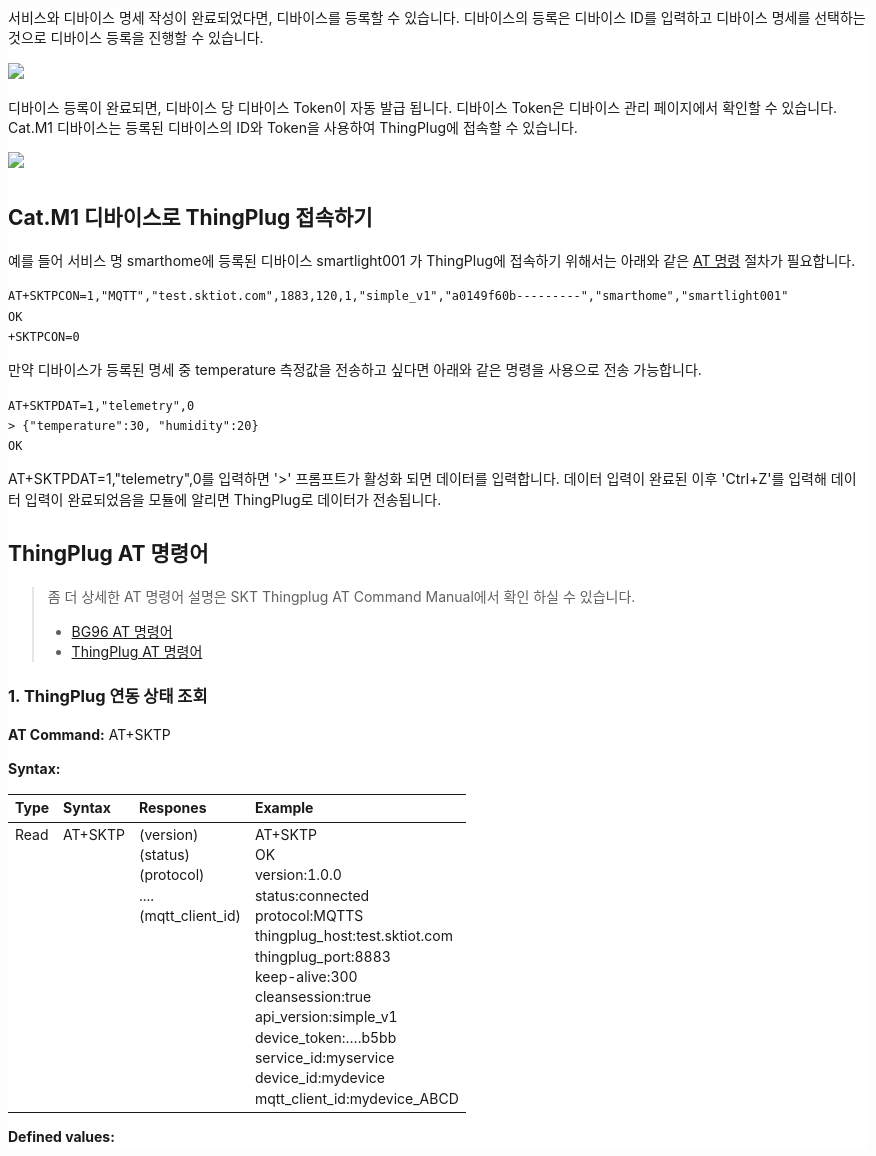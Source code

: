 서비스와 디바이스 명세 작성이 완료되었다면, 디바이스를 등록할 수 있습니다.
디바이스의 등록은 디바이스 ID를 입력하고 디바이스 명세를 선택하는 것으로 디바이스 등록을 진행할 수 있습니다.

![](\imgs\thingplug_dev_01.png)

디바이스 등록이 완료되면, 디바이스 당 디바이스 Token이 자동 발급 됩니다. 디바이스 Token은 디바이스 관리 페이지에서 확인할 수 있습니다.
Cat.M1 디바이스는 등록된 디바이스의 ID와 Token을 사용하여 ThingPlug에 접속할 수 있습니다.

![](\imgs\thingplug_dev_02.png)


<a name="Step-5-Connect-ThingPlug"></a>
## Cat.M1 디바이스로 ThingPlug 접속하기


예를 들어 서비스 명 smarthome에 등록된 디바이스 smartlight001 가 ThingPlug에 접속하기 위해서는 아래와 같은 [AT 명령](#Step-6-ThingPlug-
) 절차가 필요합니다.

```
AT+SKTPCON=1,"MQTT","test.sktiot.com",1883,120,1,"simple_v1","a0149f60b---------","smarthome","smartlight001"
OK
+SKTPCON=0
```
만약 디바이스가 등록된 명세 중 temperature 측정값을 전송하고 싶다면 아래와 같은 명령을 사용으로 전송 가능합니다.

```
AT+SKTPDAT=1,"telemetry",0
> {"temperature":30, "humidity":20}
OK
```
AT+SKTPDAT=1,"telemetry",0를 입력하면 '>' 프롬프트가 활성화 되면 데이터를 입력합니다.
데이터 입력이 완료된 이후 'Ctrl+Z'를 입력해 데이터 입력이 완료되었음을 모듈에 알리면 ThingPlug로 데이터가 전송됩니다.



<a name="Step-6-ThingPlug-ATCommand"></a>
## ThingPlug AT 명령어

> 좀 더 상세한 AT 명령어 설명은 SKT Thingplug AT Command Manual에서 확인 하실 수 있습니다.
> * [BG96 AT 명령어][link-bg96-atcommand-manual]
> * [ThingPlug AT 명령어][link-thingplug-atcommand-manual]

### 1. ThingPlug 연동 상태 조회

**AT Command:** AT+SKTP

**Syntax:**

| Type | Syntax | Respones | Example
|:--------|:--------|:--------|:--------|
| Read | AT+SKTP | (version)<br>(status)<br>(protocol)<br>....<br>(mqtt_client_id) | AT+SKTP<br>OK<br>version:1.0.0<br>status:connected<br>protocol:MQTTS<br>thingplug_host:test.sktiot.com<br>thingplug_port:8883<br>keep-alive:300<br>cleansession:true<br>api_version:simple_v1<br>device_token:….b5bb<br>service_id:myservice<br>device_id:mydevice<br>mqtt_client_id:mydevice_ABCD |

**Defined values:**


 [mbed-thingplug-guide]: https://github.com/Wiznet/wiznet-iot-shield-mbed-kr/blob/master/docs/mbed_guide_bg96_cloud_thingplug.md
 [skt-iot-portal]: https://www.sktiot.com/iot/developer/guide/guide/catM1/menu_05/page_01
 [link-mbed-compiler]: https://ide.mbed.com/compiler/
 [link-nucleo-l476rg]: https://os.mbed.com/platforms/ST-Nucleo-L476RG/
 [link-bg96-atcommand-manual]: https://www.quectel.com/UploadImage/Downlad/Quectel_BG96_AT_Commands_Manual_V2.1.pdf
 [link-bg96-tcp-manual]: https://www.quectel.com/UploadImage/Downlad/Quectel_BG96_TCP(IP)_AT_Commands_Manual_V1.0.pdf
 [link-thingplug-atcommand-manual]: https://www.sktiot.com/api/common/file/download?fileId=00EYNW8OXF8VA94EE29A
 [link-thingplug-portal]: https://portal.sktiot.com/intro 